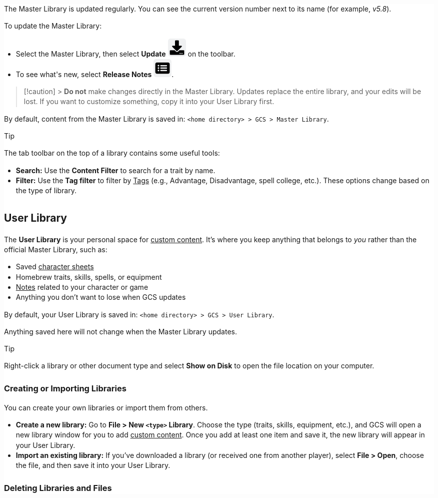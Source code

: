 The Master Library is updated regularly. You can see the current version number next to its name (for example, _v5.8_).

To update the Master Library:

- Select the Master Library, then select **Update** ![](images/icons/icn-update.svg) on the toolbar.
- To see what's new, select **Release Notes** ![](images/icons/icn-releaseNotes.svg).

> [!caution] > **Do not** make changes directly in the Master Library. Updates replace the entire library, and your edits will be lost. If you want to customize something, copy it into your User Library first.

By default, content from the Master Library is saved in: `<home directory> > GCS > Master Library`.

> [!tip]
> The tab toolbar on the top of a library contains some useful tools:
>
> - **Search:** Use the **Content Filter** to search for a trait by name.
> - **Filter:** Use the **Tag filter** to filter by [Tags](../User%20Guide/Tags) (e.g., Advantage, Disadvantage, spell college, etc.). These options change based on the type of library.

## User Library

The **User Library** is your personal space for [custom content](Custom%20Content). It’s where you keep anything that belongs to _you_ rather than the official Master Library, such as:

- Saved [character sheets](Character%20Sheet%20Overview)
- Homebrew traits, skills, spells, or equipment
- [Notes](Notes) related to your character or game
- Anything you don’t want to lose when GCS updates

By default, your User Library is saved in: `<home directory> > GCS > User Library`.

Anything saved here will not change when the Master Library updates.

> [!tip]
> Right-click a library or other document type and select **Show on Disk** to open the file location on your computer.

### Creating or Importing Libraries

You can create your own libraries or import them from others.

- **Create a new library:** Go to **File > New `<type>` Library**. Choose the type (traits, skills, equipment, etc.), and GCS will open a new library window for you to add [custom content](Custom%20Content). Once you add at least one item and save it, the new library will appear in your User Library.
- **Import an existing library:** If you’ve downloaded a library (or received one from another player), select **File > Open**, choose the file, and then save it into your User Library.

### Deleting Libraries and Files
